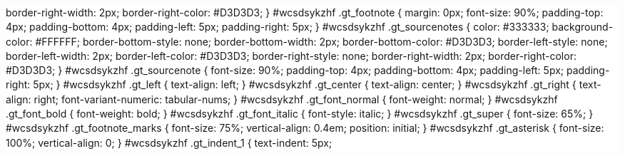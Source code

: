   border-right-width: 2px;
  border-right-color: #D3D3D3;
}
&#10;#wcsdsykzhf .gt_footnote {
  margin: 0px;
  font-size: 90%;
  padding-top: 4px;
  padding-bottom: 4px;
  padding-left: 5px;
  padding-right: 5px;
}
&#10;#wcsdsykzhf .gt_sourcenotes {
  color: #333333;
  background-color: #FFFFFF;
  border-bottom-style: none;
  border-bottom-width: 2px;
  border-bottom-color: #D3D3D3;
  border-left-style: none;
  border-left-width: 2px;
  border-left-color: #D3D3D3;
  border-right-style: none;
  border-right-width: 2px;
  border-right-color: #D3D3D3;
}
&#10;#wcsdsykzhf .gt_sourcenote {
  font-size: 90%;
  padding-top: 4px;
  padding-bottom: 4px;
  padding-left: 5px;
  padding-right: 5px;
}
&#10;#wcsdsykzhf .gt_left {
  text-align: left;
}
&#10;#wcsdsykzhf .gt_center {
  text-align: center;
}
&#10;#wcsdsykzhf .gt_right {
  text-align: right;
  font-variant-numeric: tabular-nums;
}
&#10;#wcsdsykzhf .gt_font_normal {
  font-weight: normal;
}
&#10;#wcsdsykzhf .gt_font_bold {
  font-weight: bold;
}
&#10;#wcsdsykzhf .gt_font_italic {
  font-style: italic;
}
&#10;#wcsdsykzhf .gt_super {
  font-size: 65%;
}
&#10;#wcsdsykzhf .gt_footnote_marks {
  font-size: 75%;
  vertical-align: 0.4em;
  position: initial;
}
&#10;#wcsdsykzhf .gt_asterisk {
  font-size: 100%;
  vertical-align: 0;
}
&#10;#wcsdsykzhf .gt_indent_1 {
  text-indent: 5px;